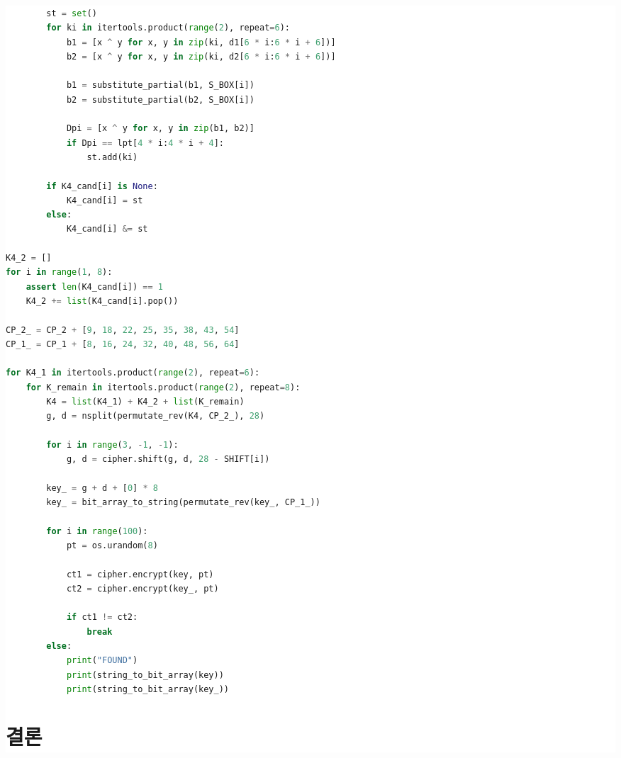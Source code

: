 ```python
        st = set()
        for ki in itertools.product(range(2), repeat=6):
            b1 = [x ^ y for x, y in zip(ki, d1[6 * i:6 * i + 6])]
            b2 = [x ^ y for x, y in zip(ki, d2[6 * i:6 * i + 6])]

            b1 = substitute_partial(b1, S_BOX[i])
            b2 = substitute_partial(b2, S_BOX[i])

            Dpi = [x ^ y for x, y in zip(b1, b2)]
            if Dpi == lpt[4 * i:4 * i + 4]:
                st.add(ki)
        
        if K4_cand[i] is None:
            K4_cand[i] = st
        else:
            K4_cand[i] &= st

K4_2 = []
for i in range(1, 8):
    assert len(K4_cand[i]) == 1
    K4_2 += list(K4_cand[i].pop())

CP_2_ = CP_2 + [9, 18, 22, 25, 35, 38, 43, 54]
CP_1_ = CP_1 + [8, 16, 24, 32, 40, 48, 56, 64]

for K4_1 in itertools.product(range(2), repeat=6):
    for K_remain in itertools.product(range(2), repeat=8):
        K4 = list(K4_1) + K4_2 + list(K_remain)
        g, d = nsplit(permutate_rev(K4, CP_2_), 28)

        for i in range(3, -1, -1):
            g, d = cipher.shift(g, d, 28 - SHIFT[i])
        
        key_ = g + d + [0] * 8
        key_ = bit_array_to_string(permutate_rev(key_, CP_1_))

        for i in range(100):
            pt = os.urandom(8)

            ct1 = cipher.encrypt(key, pt)
            ct2 = cipher.encrypt(key_, pt)

            if ct1 != ct2:
                break
        else:
            print("FOUND")
            print(string_to_bit_array(key))
            print(string_to_bit_array(key_))
```

# 결론
